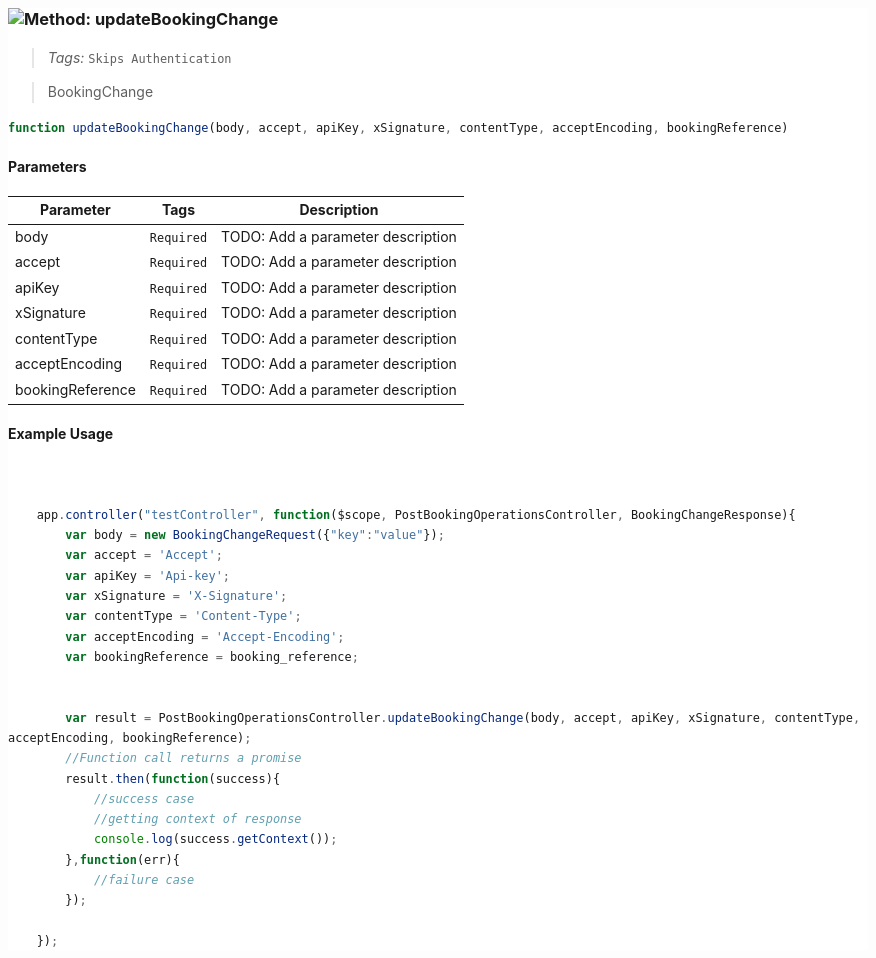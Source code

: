 

### <a name="update_booking_change"></a>![Method: ](https://apidocs.io/img/method.png ".PostBookingOperationsController.updateBookingChange") updateBookingChange

> *Tags:*  ``` Skips Authentication ``` 

> BookingChange


```javascript
function updateBookingChange(body, accept, apiKey, xSignature, contentType, acceptEncoding, bookingReference)
```
#### Parameters

| Parameter | Tags | Description |
|-----------|------|-------------|
| body |  ``` Required ```  | TODO: Add a parameter description |
| accept |  ``` Required ```  | TODO: Add a parameter description |
| apiKey |  ``` Required ```  | TODO: Add a parameter description |
| xSignature |  ``` Required ```  | TODO: Add a parameter description |
| contentType |  ``` Required ```  | TODO: Add a parameter description |
| acceptEncoding |  ``` Required ```  | TODO: Add a parameter description |
| bookingReference |  ``` Required ```  | TODO: Add a parameter description |



#### Example Usage

```javascript


	app.controller("testController", function($scope, PostBookingOperationsController, BookingChangeResponse){
        var body = new BookingChangeRequest({"key":"value"});
        var accept = 'Accept';
        var apiKey = 'Api-key';
        var xSignature = 'X-Signature';
        var contentType = 'Content-Type';
        var acceptEncoding = 'Accept-Encoding';
        var bookingReference = booking_reference;


		var result = PostBookingOperationsController.updateBookingChange(body, accept, apiKey, xSignature, contentType, acceptEncoding, bookingReference);
        //Function call returns a promise
        result.then(function(success){
			//success case
			//getting context of response
			console.log(success.getContext());
		},function(err){
			//failure case
		});

	});
```
